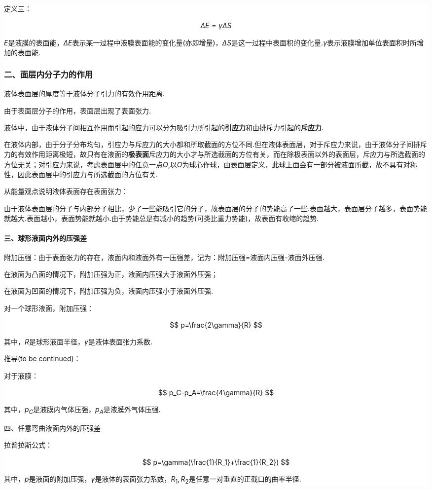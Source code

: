 定义三：

$$
\Delta E=\gamma \Delta S
$$

$E$是液膜的表面能，$\Delta E$表示某一过程中液膜表面能的变化量(亦即增量)，$\Delta S$是这一过程中表面积的变化量.$\gamma$表示液膜增加单位表面积时所增加的表面能.

### 二、面层内分子力的作用

液体表面层的厚度等于液体分子引力的有效作用距离.

由于表面层分子的作用，表面层出现了表面张力.

液体中，由于液体分子间相互作用而引起的应力可以分为吸引力所引起的**引应力**和由排斥力引起的**斥应力**.

在液体内部，由于分子分布均匀，引应力与斥应力的大小都和所取截面的方位不同.但在液体表面层，对于斥应力来说，由于液体分子间排斥力的有效作用距离极短，故只有在液面的**极表面**斥应力的大小才与所选截面的方位有关，而在除极表面以外的表面层，斥应力与所选截面的方位无关；对引应力来说，考虑表面层中的任意一点$O$,以$O$为球心作球，由表面层定义，此球上面会有一部分被液面所截，故不具有对称性，因此表面层中的引应力与所选截面的方位有关.

从能量观点说明液体表面存在表面张力：

由于液体表面层的分子与内部分子相比，少了一些能吸引它的分子，故表面层的分子的势能高了一些.表面越大，表面层分子越多，表面势能就越大.表面越小，表面势能就越小.由于势能总是有减小的趋势(可类比重力势能)，故表面有收缩的趋势.

#### 三、球形液面内外的压强差

附加压强：由于表面张力的存在，液面内和液面外有一压强差，记为：附加压强=液面内压强-液面外压强.

在液面为凸面的情况下，附加压强为正，液面内压强大于液面外压强；

在液面为凹面的情况下，附加压强为负，液面内压强小于液面外压强.

对一个球形液面，附加压强：

$$
p=\frac{2\gamma}{R}
$$


其中，$R$是球形液面半径，$\gamma$是液体表面张力系数.

推导(to be continued)：

对于液膜：

$$
p_C-p_A=\frac{4\gamma}{R}
$$

其中，$p_C$是液膜内气体压强，$p_A$是液膜外气体压强.

四、任意弯曲液面内外的压强差

拉普拉斯公式：

$$
p=\gamma(\frac{1}{R_1}+\frac{1}{R_2})
$$

其中，$p$是液面的附加压强，$\gamma$是液体的表面张力系数，$R_1,R_2$是任意一对垂直的正截口的曲率半径.
